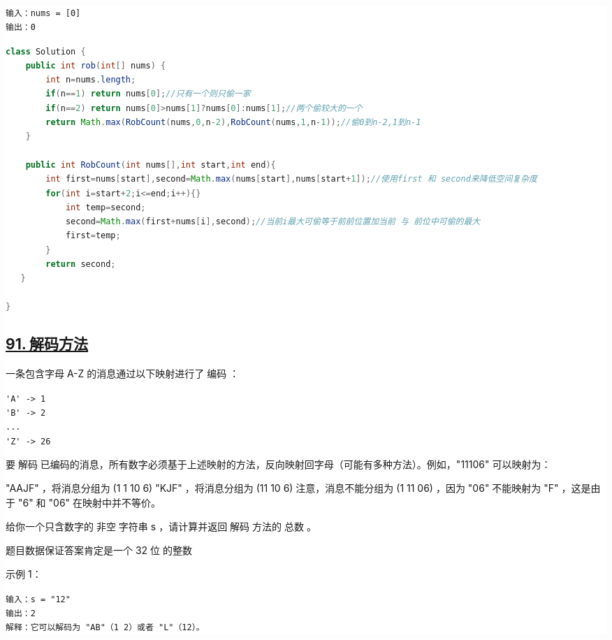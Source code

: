 ```
输入：nums = [0]
输出：0
```

```java
class Solution {
    public int rob(int[] nums) {
        int n=nums.length;
        if(n==1) return nums[0];//只有一个则只偷一家
        if(n==2) return nums[0]>nums[1]?nums[0]:nums[1];//两个偷较大的一个
        return Math.max(RobCount(nums,0,n-2),RobCount(nums,1,n-1));//偷0到n-2,1到n-1
    }

    public int RobCount(int nums[],int start,int end){
        int first=nums[start],second=Math.max(nums[start],nums[start+1]);//使用first 和 second来降低空间复杂度
        for(int i=start+2;i<=end;i++){}
            int temp=second;
            second=Math.max(first+nums[i],second);//当前i最大可偷等于前前位置加当前 与 前位中可偷的最大
            first=temp;
        }
        return second;
   }

}
```

## [91. 解码方法](https://leetcode-cn.com/problems/decode-ways/)

一条包含字母 A-Z 的消息通过以下映射进行了 编码 ：

```
'A' -> 1
'B' -> 2
...
'Z' -> 26
```


要 解码 已编码的消息，所有数字必须基于上述映射的方法，反向映射回字母（可能有多种方法）。例如，"11106" 可以映射为：

"AAJF" ，将消息分组为 (1 1 10 6)
"KJF" ，将消息分组为 (11 10 6)
注意，消息不能分组为  (1 11 06) ，因为 "06" 不能映射为 "F" ，这是由于 "6" 和 "06" 在映射中并不等价。

给你一个只含数字的 非空 字符串 s ，请计算并返回 解码 方法的 总数 。

题目数据保证答案肯定是一个 32 位 的整数

示例 1：

```
输入：s = "12"
输出：2
解释：它可以解码为 "AB"（1 2）或者 "L"（12）。
```
